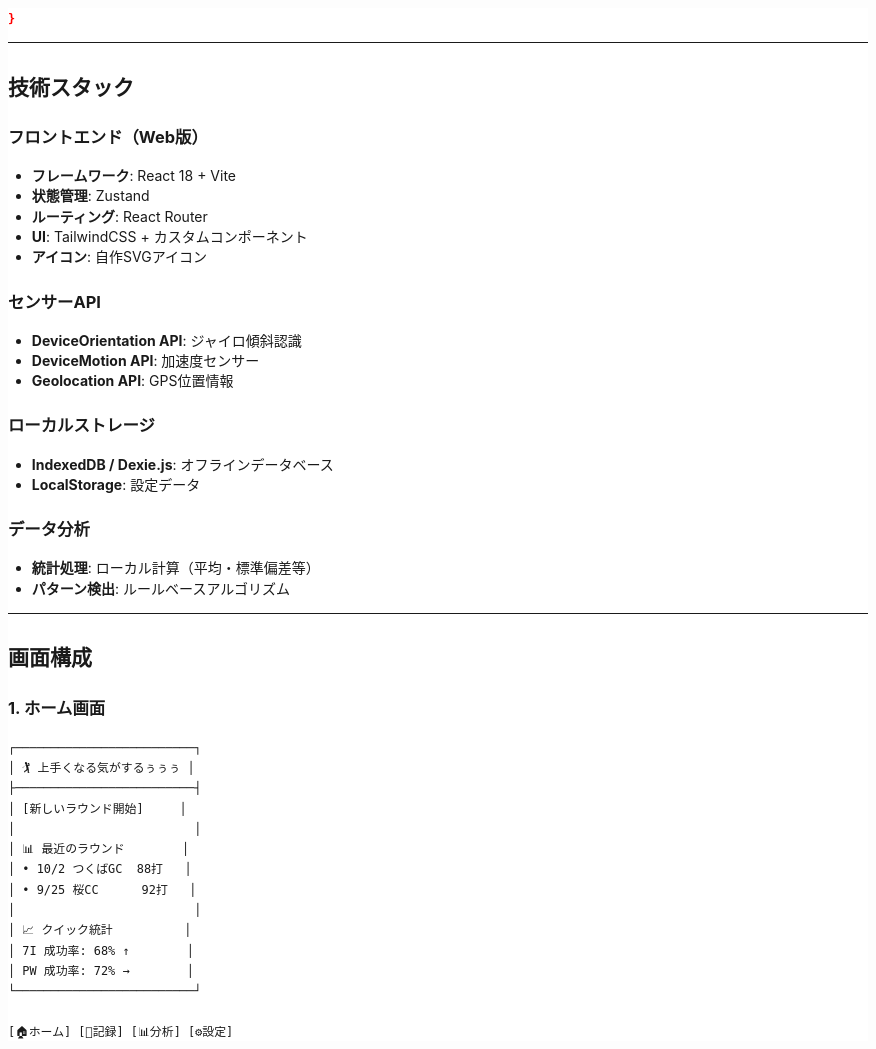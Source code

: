```json
}
```

---

## 技術スタック

### フロントエンド（Web版）
- **フレームワーク**: React 18 + Vite
- **状態管理**: Zustand
- **ルーティング**: React Router
- **UI**: TailwindCSS + カスタムコンポーネント
- **アイコン**: 自作SVGアイコン

### センサーAPI
- **DeviceOrientation API**: ジャイロ傾斜認識
- **DeviceMotion API**: 加速度センサー
- **Geolocation API**: GPS位置情報

### ローカルストレージ
- **IndexedDB / Dexie.js**: オフラインデータベース
- **LocalStorage**: 設定データ

### データ分析
- **統計処理**: ローカル計算（平均・標準偏差等）
- **パターン検出**: ルールベースアルゴリズム

---

## 画面構成

### 1. ホーム画面
```
┌─────────────────────────┐
│ 🏌️ 上手くなる気がするぅぅぅ │
├─────────────────────────┤
│ [新しいラウンド開始]     │
│                         │
│ 📊 最近のラウンド        │
│ • 10/2 つくばGC  88打   │
│ • 9/25 桜CC      92打   │
│                         │
│ 📈 クイック統計          │
│ 7I 成功率: 68% ↑        │
│ PW 成功率: 72% →        │
└─────────────────────────┘

[🏠ホーム] [📝記録] [📊分析] [⚙️設定]
```

